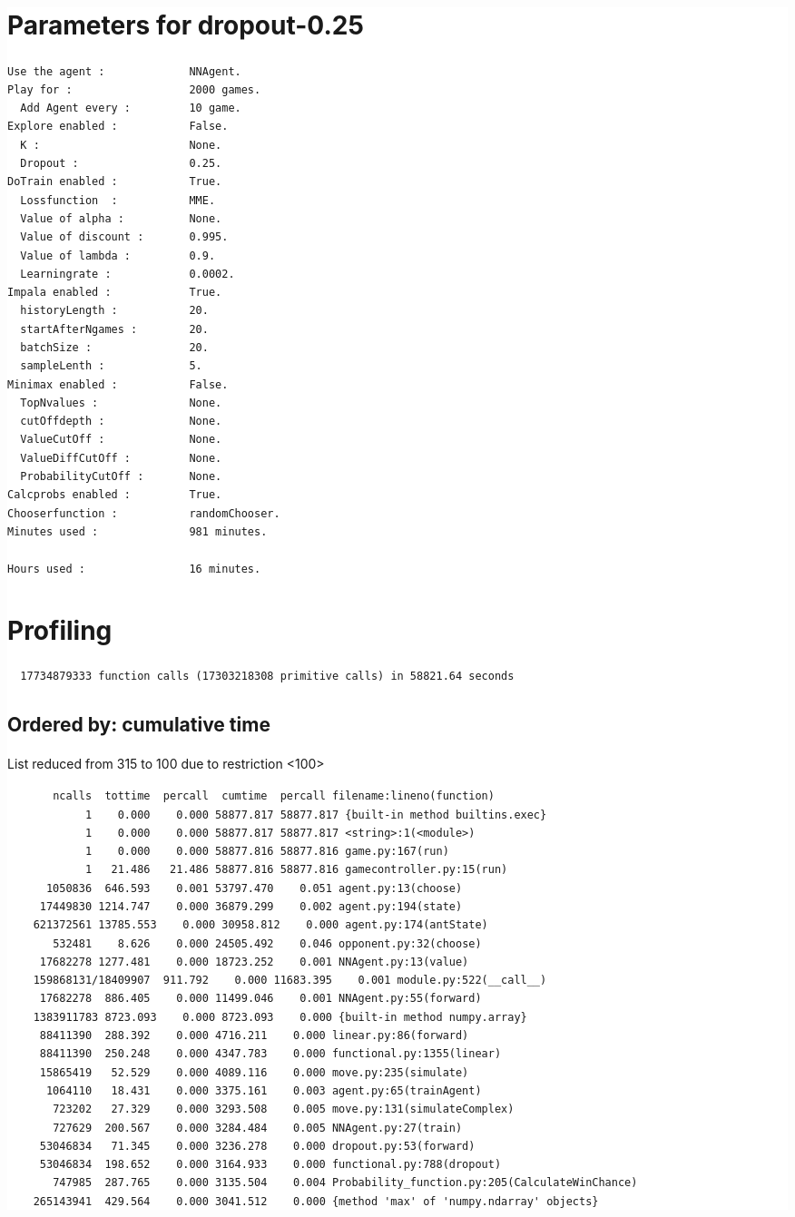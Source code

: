 # Parameters for dropout-0.25

    Use the agent :             NNAgent.
    Play for :                  2000 games.
      Add Agent every :         10 game.
    Explore enabled :           False.
      K :                       None.
      Dropout :                 0.25.
    DoTrain enabled :           True.
      Lossfunction  :           MME.
      Value of alpha :          None.
      Value of discount :       0.995.
      Value of lambda :         0.9.
      Learningrate :            0.0002.
    Impala enabled :            True.
      historyLength :           20.
      startAfterNgames :        20.
      batchSize :               20.
      sampleLenth :             5.
    Minimax enabled :           False.
      TopNvalues :              None.
      cutOffdepth :             None.
      ValueCutOff :             None.
      ValueDiffCutOff :         None.
      ProbabilityCutOff :       None.
    Calcprobs enabled :         True.
    Chooserfunction :           randomChooser.
    Minutes used :              981 minutes.

    Hours used :                16 minutes.

# Profiling


      17734879333 function calls (17303218308 primitive calls) in 58821.64 seconds

##    Ordered by: cumulative time
   List reduced from 315 to 100 due to restriction <100>

           ncalls  tottime  percall  cumtime  percall filename:lineno(function)
                1    0.000    0.000 58877.817 58877.817 {built-in method builtins.exec}
                1    0.000    0.000 58877.817 58877.817 <string>:1(<module>)
                1    0.000    0.000 58877.816 58877.816 game.py:167(run)
                1   21.486   21.486 58877.816 58877.816 gamecontroller.py:15(run)
          1050836  646.593    0.001 53797.470    0.051 agent.py:13(choose)
         17449830 1214.747    0.000 36879.299    0.002 agent.py:194(state)
        621372561 13785.553    0.000 30958.812    0.000 agent.py:174(antState)
           532481    8.626    0.000 24505.492    0.046 opponent.py:32(choose)
         17682278 1277.481    0.000 18723.252    0.001 NNAgent.py:13(value)
        159868131/18409907  911.792    0.000 11683.395    0.001 module.py:522(__call__)
         17682278  886.405    0.000 11499.046    0.001 NNAgent.py:55(forward)
        1383911783 8723.093    0.000 8723.093    0.000 {built-in method numpy.array}
         88411390  288.392    0.000 4716.211    0.000 linear.py:86(forward)
         88411390  250.248    0.000 4347.783    0.000 functional.py:1355(linear)
         15865419   52.529    0.000 4089.116    0.000 move.py:235(simulate)
          1064110   18.431    0.000 3375.161    0.003 agent.py:65(trainAgent)
           723202   27.329    0.000 3293.508    0.005 move.py:131(simulateComplex)
           727629  200.567    0.000 3284.484    0.005 NNAgent.py:27(train)
         53046834   71.345    0.000 3236.278    0.000 dropout.py:53(forward)
         53046834  198.652    0.000 3164.933    0.000 functional.py:788(dropout)
           747985  287.765    0.000 3135.504    0.004 Probability_function.py:205(CalculateWinChance)
        265143941  429.564    0.000 3041.512    0.000 {method 'max' of 'numpy.ndarray' objects}